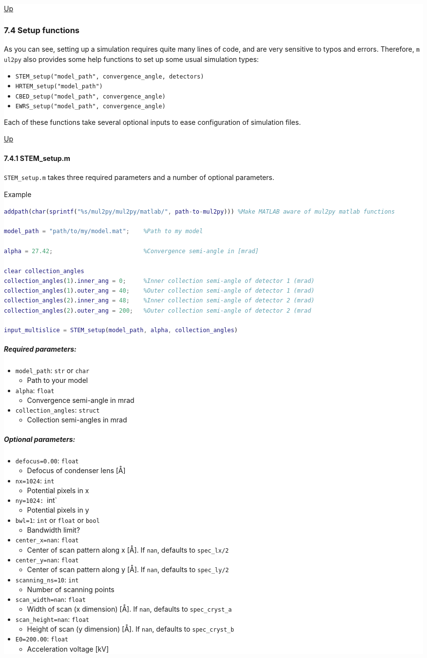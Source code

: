 [Up](#content)

### 7.4 Setup functions
As you can see, setting up a simulation requires quite many lines of code, and are very sensitive to typos and errors. Therefore, `mul2py` also provides some help functions to set up some usual simulation types:
 - `STEM_setup("model_path", convergence_angle, detectors)`
 - `HRTEM_setup("model_path")`
 - `CBED_setup("model_path", convergence_angle)`
 - `EWRS_setup("model_path", convergence_angle)`
 
 Each of these functions take several optional inputs to ease configuration of simulation files.

[Up](#content)

#### 7.4.1 STEM_setup.m
`STEM_setup.m` takes three required parameters and a number of optional parameters.

Example
 ```MATLAB
addpath(char(sprintf("%s/mul2py/mul2py/matlab/", path-to-mul2py))) %Make MATLAB aware of mul2py matlab functions

model_path = "path/to/my/model.mat";    %Path to my model

alpha = 27.42;                          %Convergence semi-angle in [mrad]

clear collection_angles
collection_angles(1).inner_ang = 0;     %Inner collection semi-angle of detector 1 (mrad)
collection_angles(1).outer_ang = 40;    %Outer collection semi-angle of detector 1 (mrad)
collection_angles(2).inner_ang = 48;    %Inner collection semi-angle of detector 2 (mrad)
collection_angles(2).outer_ang = 200;   %Outer collection semi-angle of detector 2 (mrad

input_multislice = STEM_setup(model_path, alpha, collection_angles)
```
 
 ##### Required parameters:
  - `model_path`: `str` or `char`
    - Path to your model
  - `alpha`: `float`
    - Convergence semi-angle in mrad
  - `collection_angles`: `struct`
    - Collection semi-angles in mrad
    
##### Optional parameters:
  - `defocus=0.00`: `float`
    - Defocus of condenser lens [Å]
  - `nx=1024`: `int`
    - Potential pixels in x
  - `ny=1024: `int`
    - Potential pixels in y
  - `bwl=1`: `int` or `float` or `bool`
    - Bandwidth limit?
  - `center_x=nan`: `float`
    - Center of scan pattern along x [Å]. If `nan`, defaults to `spec_lx/2`
  - `center_y=nan`: `float`
    - Center of scan pattern along y [Å]. If `nan`, defaults to `spec_ly/2`
  - `scanning_ns=10`: `int`
    - Number of scanning points
  - `scan_width=nan`: `float`
    - Width of scan (x dimension) [Å]. If `nan`, defaults to `spec_cryst_a`
  - `scan_height=nan`: `float`
    - Height of scan (y dimension) [Å]. If `nan`, defaults to `spec_cryst_b`
  - `E0=200.00`: `float`
    - Acceleration voltage [kV]